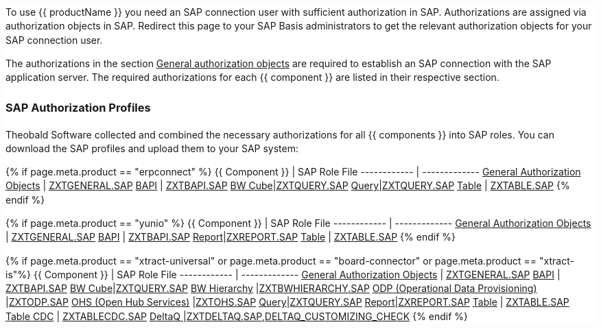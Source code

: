 
To use {{ productName }} you need an SAP connection user with sufficient authorization in SAP. 
Authorizations are assigned via authorization objects in SAP. 
Redirect this page to your SAP Basis administrators to get the relevant authorization objects for your SAP connection user.  

The authorizations in the section [General authorization objects](#general-authorization-objects) are required to establish an SAP connection with the SAP application server. 
The required authorizations for each {{ component }} are listed in their respective section.  


### SAP Authorization Profiles

Theobald Software collected and combined the necessary authorizations for all {{ components }} into SAP roles. 
You can download the SAP profiles and upload them to your SAP system:

{% if page.meta.product == "erpconnect" %}
{{ Component }}  | SAP Role File
------------ | -------------
[General Authorization Objects](#general-authorization-objects) | [ZXTGENERAL.SAP](../assets/files/sap_roles/ZXTGENERAL.SAP)
[BAPI](#bapi) | [ZXTBAPI.SAP](../assets/files/sap_roles/ZXTBAPI.SAP)
[BW Cube](#bw-cube-bw-query)|[ZXTQUERY.SAP](../assets/files/sap_roles/ZXTQUERY.SAP) 
[Query](#query)|[ZXTQUERY.SAP](../assets/files/sap_roles/ZXTQUERY.SAP) 
[Table](#table) | [ZXTABLE.SAP](../assets/files/sap_roles/ZXTABLE.SAP) 
{% endif %}

{% if page.meta.product == "yunio" %}
{{ Component }}  | SAP Role File
------------ | -------------
[General Authorization Objects](#general-authorization-objects) | [ZXTGENERAL.SAP](../../assets/files/sap_roles/ZXTGENERAL.SAP)
[BAPI](#bapi) | [ZXTBAPI.SAP](../../assets/files/sap_roles/ZXTBAPI.SAP)
[Report](#report)|[ZXREPORT.SAP](../../assets/files/sap_roles/ZXREPORT.SAP)
[Table](#table) | [ZXTABLE.SAP](../../assets/files/sap_roles/ZXTABLE.SAP) 
{% endif %}

{% if page.meta.product == "xtract-universal" or page.meta.product == "board-connector" or page.meta.product == "xtract-is"%}
{{ Component }}  | SAP Role File
------------ | -------------
[General Authorization Objects](#general-authorization-objects) | [ZXTGENERAL.SAP](../../assets/files/sap_roles/ZXTGENERAL.SAP)
[BAPI](#bapi) | [ZXTBAPI.SAP](../../assets/files/sap_roles/ZXTBAPI.SAP)
[BW Cube](#bw-cube-bw-query)|[ZXTQUERY.SAP](../../assets/files/sap_roles/ZXTQUERY.SAP) 
[BW Hierarchy](#bw-hierarchy) |[ZXTBWHIERARCHY.SAP](../../assets/files/sap_roles/ZXTBWHIERARCHY.SAP)
[ODP (Operational Data Provisioning)](#odp) |[ZXTODP.SAP](../../assets/files/sap_roles/ZXTODP.SAP)
[OHS (Open Hub Services)](#ohs) |[ZXTOHS.SAP](../../assets/files/sap_roles/ZXTOHS.SAP)
[Query](#query)|[ZXTQUERY.SAP](../../assets/files/sap_roles/ZXTQUERY.SAP) 
[Report](#report)|[ZXREPORT.SAP](../../assets/files/sap_roles/ZXREPORT.SAP)
[Table](#table) | [ZXTABLE.SAP](../../assets/files/sap_roles/ZXTABLE.SAP) 
[Table CDC](#table-cdc) | [ZXTABLECDC.SAP](../../assets/files/sap_roles/ZXTABLECDC.SAP)
[DeltaQ ](#deltaq) |[ZXTDELTAQ.SAP](../../assets//files/sap_roles/ZXTDELTAQ.SAP),[DELTAQ_CUSTOMIZING_CHECK](../../assets/files/sap_roles/DELTAQ_CUSTOMIZING_CHECK.SAP)
{% endif %}
